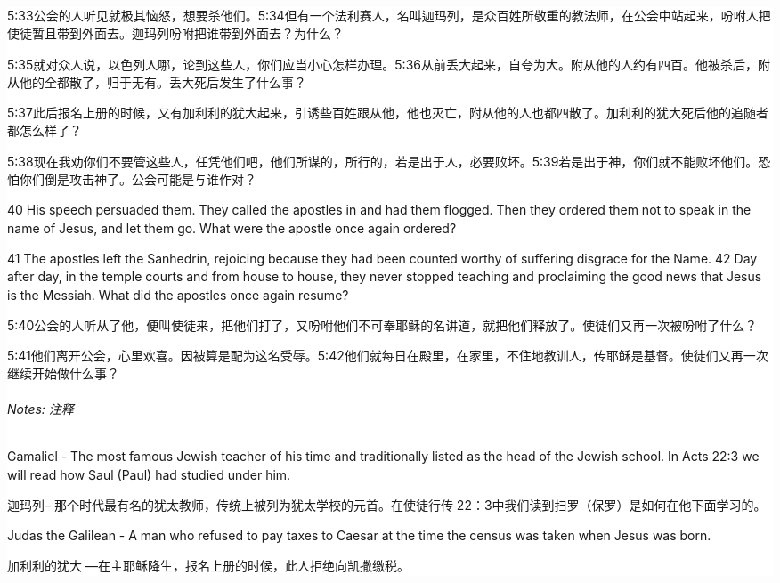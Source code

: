 5:33公会的人听见就极其恼怒，想要杀他们。5:34但有一个法利赛人，名叫迦玛列，是众百姓所敬重的教法师，在公会中站起来，吩咐人把使徒暂且带到外面去。迦玛列吩咐把谁带到外面去？为什么？

5:35就对众人说，以色列人哪，论到这些人，你们应当小心怎样办理。5:36从前丢大起来，自夸为大。附从他的人约有四百。他被杀后，附从他的全都散了，归于无有。丢大死后发生了什么事？

5:37此后报名上册的时候，又有加利利的犹大起来，引诱些百姓跟从他，他也灭亡，附从他的人也都四散了。加利利的犹大死后他的追随者都怎么样了？

5:38现在我劝你们不要管这些人，任凭他们吧，他们所谋的，所行的，若是出于人，必要败坏。5:39若是出于神，你们就不能败坏他们。恐怕你们倒是攻击神了。公会可能是与谁作对？

40 His speech persuaded them. They called the apostles in and had them flogged. Then they ordered them not to speak in the name of Jesus, and let them go. What were the apostle once again ordered? 

41 The apostles left the Sanhedrin, rejoicing because they had been counted worthy of suffering disgrace for the Name. 42 Day after day, in the temple courts and from house to house, they never stopped teaching and proclaiming the good news that Jesus is the Messiah. What did the apostles once again resume? 

5:40公会的人听从了他，便叫使徒来，把他们打了，又吩咐他们不可奉耶稣的名讲道，就把他们释放了。使徒们又再一次被吩咐了什么？

5:41他们离开公会，心里欢喜。因被算是配为这名受辱。5:42他们就每日在殿里，在家里，不住地教训人，传耶稣是基督。使徒们又再一次继续开始做什么事？

###### Notes: 注释

Gamaliel - The most famous Jewish teacher of his time and traditionally listed as the head of the Jewish school. In Acts 22:3 we will read how Saul (Paul) had studied under him. 

迦玛列– 那个时代最有名的犹太教师，传统上被列为犹太学校的元首。在使徒行传 22：3中我们读到扫罗（保罗）是如何在他下面学习的。

Judas the Galilean - A man who refused to pay taxes to Caesar at the time the census was taken when Jesus was born. 

加利利的犹大 —在主耶稣降生，报名上册的时候，此人拒绝向凯撒缴税。